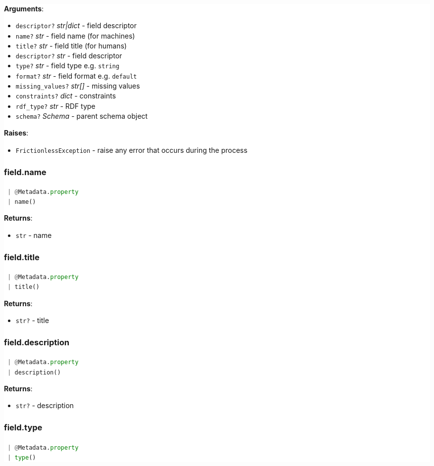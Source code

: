 **Arguments**:

- `descriptor?` _str|dict_ - field descriptor
- `name?` _str_ - field name (for machines)
- `title?` _str_ - field title (for humans)
- `descriptor?` _str_ - field descriptor
- `type?` _str_ - field type e.g. `string`
- `format?` _str_ - field format e.g. `default`
- `missing_values?` _str[]_ - missing values
- `constraints?` _dict_ - constraints
- `rdf_type?` _str_ - RDF type
- `schema?` _Schema_ - parent schema object
  

**Raises**:

- `FrictionlessException` - raise any error that occurs during the process

### field.name

```python
 | @Metadata.property
 | name()
```

**Returns**:

- `str` - name

### field.title

```python
 | @Metadata.property
 | title()
```

**Returns**:

- `str?` - title

### field.description

```python
 | @Metadata.property
 | description()
```

**Returns**:

- `str?` - description

### field.type

```python
 | @Metadata.property
 | type()
```
